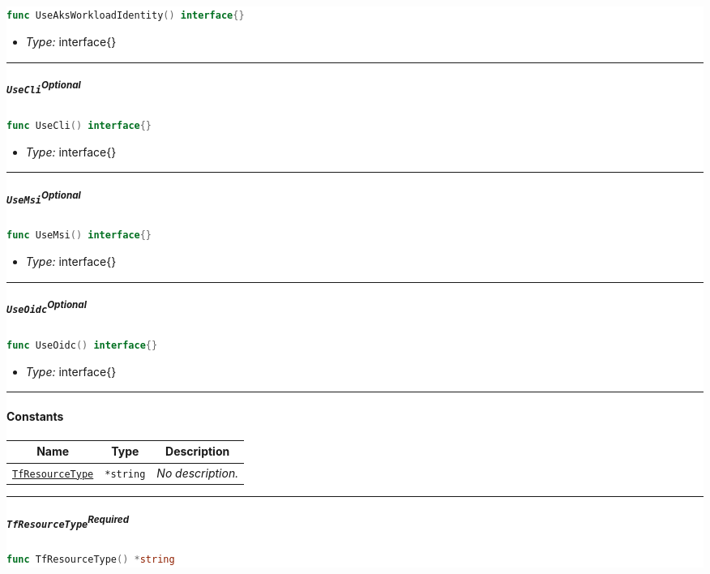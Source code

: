 ```go
func UseAksWorkloadIdentity() interface{}
```

- *Type:* interface{}

---

##### `UseCli`<sup>Optional</sup> <a name="UseCli" id="@cdktf/provider-azurerm.provider.AzurermProvider.property.useCli"></a>

```go
func UseCli() interface{}
```

- *Type:* interface{}

---

##### `UseMsi`<sup>Optional</sup> <a name="UseMsi" id="@cdktf/provider-azurerm.provider.AzurermProvider.property.useMsi"></a>

```go
func UseMsi() interface{}
```

- *Type:* interface{}

---

##### `UseOidc`<sup>Optional</sup> <a name="UseOidc" id="@cdktf/provider-azurerm.provider.AzurermProvider.property.useOidc"></a>

```go
func UseOidc() interface{}
```

- *Type:* interface{}

---

#### Constants <a name="Constants" id="Constants"></a>

| **Name** | **Type** | **Description** |
| --- | --- | --- |
| <code><a href="#@cdktf/provider-azurerm.provider.AzurermProvider.property.tfResourceType">TfResourceType</a></code> | <code>*string</code> | *No description.* |

---

##### `TfResourceType`<sup>Required</sup> <a name="TfResourceType" id="@cdktf/provider-azurerm.provider.AzurermProvider.property.tfResourceType"></a>

```go
func TfResourceType() *string
```
